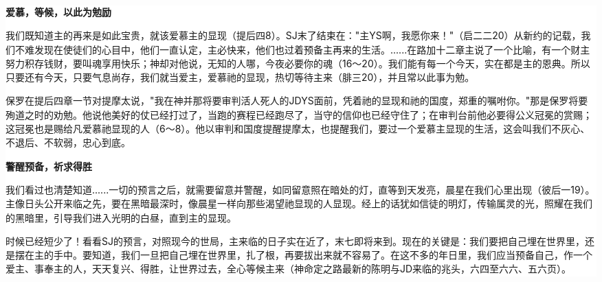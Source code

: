 **爱慕，等候，以此为勉励**

我们既知道主的再来是如此宝贵，就该爱慕主的显现（提后四8）。SJ末了结束在："主YS啊，我愿你来！"（启二二20）从新约的记载，我们不难发现在使徒们的心目中，他们一直认定，主必快来，他们也过着预备主再来的生活。......在路加十二章主说了一个比喻，有一个财主努力积存钱财，要叫魂享用快乐；神却对他说，无知的人哪，今夜必要你的魂（16～20）。我们能有每一个今天，实在都是主的恩典。所以只要还有今天，只要气息尚存，我们就当爱主，爱慕祂的显现，热切等待主来（腓三20），并且常以此事为勉。

保罗在提后四章一节对提摩太说，"我在神并那将要审判活人死人的JDYS面前，凭着祂的显现和祂的国度，郑重的嘱咐你。"那是保罗将要殉道之时的劝勉。他说他美好的仗已经打过了，当跑的赛程已经跑尽了，当守的信仰也已经守住了；在审判台前他必要得公义冠冕的赏赐；这冠冕也是赐给凡爱慕祂显现的人（6～8）。他以审判和国度提醒提摩太，也提醒我们，要过一个爱慕主显现的生活，这会叫我们不灰心、不退后、不软弱，忠心到底。

**警醒预备，祈求得胜**

我们看过也清楚知道......一切的预言之后，就需要留意并警醒，如同留意照在暗处的灯，直等到天发亮，晨星在我们心里出现（彼后一19）。主像日头公开来临之先，要在黑暗最深时，像晨星一样向那些渴望祂显现的人显现。经上的话犹如信徒的明灯，传输属灵的光，照耀在我们的黑暗里，引导我们进入光明的白昼，直到主的显现。

时候已经短少了！看看SJ的预言，对照现今的世局，主来临的日子实在近了，末七即将来到。现在的关键是：我们要把自己埋在世界里，还是摆在主的手中。要知道，我们一旦把自己埋在世界里，扎了根，再要拔出来就不容易了。在这不多的年日里，我们应当预备自己，作一个爱主、事奉主的人，天天复兴、得胜，让世界过去，全心等候主来（神命定之路最新的陈明与JD来临的兆头，六四至六六、五六页）。 
